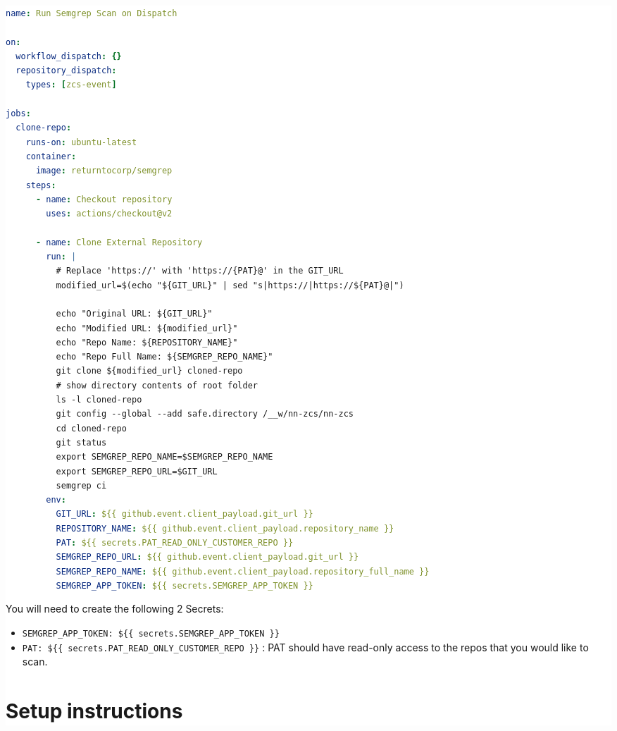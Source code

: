 ```yaml
name: Run Semgrep Scan on Dispatch

on:
  workflow_dispatch: {}
  repository_dispatch:
    types: [zcs-event]

jobs:
  clone-repo:
    runs-on: ubuntu-latest
    container:
      image: returntocorp/semgrep
    steps:
      - name: Checkout repository
        uses: actions/checkout@v2
          
      - name: Clone External Repository
        run: |
          # Replace 'https://' with 'https://{PAT}@' in the GIT_URL
          modified_url=$(echo "${GIT_URL}" | sed "s|https://|https://${PAT}@|")
          
          echo "Original URL: ${GIT_URL}"
          echo "Modified URL: ${modified_url}"
          echo "Repo Name: ${REPOSITORY_NAME}"
          echo "Repo Full Name: ${SEMGREP_REPO_NAME}"
          git clone ${modified_url} cloned-repo          
          # show directory contents of root folder
          ls -l cloned-repo
          git config --global --add safe.directory /__w/nn-zcs/nn-zcs
          cd cloned-repo
          git status
          export SEMGREP_REPO_NAME=$SEMGREP_REPO_NAME
          export SEMGREP_REPO_URL=$GIT_URL
          semgrep ci
        env:
          GIT_URL: ${{ github.event.client_payload.git_url }}
          REPOSITORY_NAME: ${{ github.event.client_payload.repository_name }}
          PAT: ${{ secrets.PAT_READ_ONLY_CUSTOMER_REPO }}
          SEMGREP_REPO_URL: ${{ github.event.client_payload.git_url }}
          SEMGREP_REPO_NAME: ${{ github.event.client_payload.repository_full_name }}
          SEMGREP_APP_TOKEN: ${{ secrets.SEMGREP_APP_TOKEN }}
```

You will need to create the following 2 Secrets:

- `SEMGREP_APP_TOKEN: ${{ secrets.SEMGREP_APP_TOKEN }}`
- `PAT: ${{ secrets.PAT_READ_ONLY_CUSTOMER_REPO }}` : PAT should have read-only access to the repos that you would like to scan.

# Setup instructions
